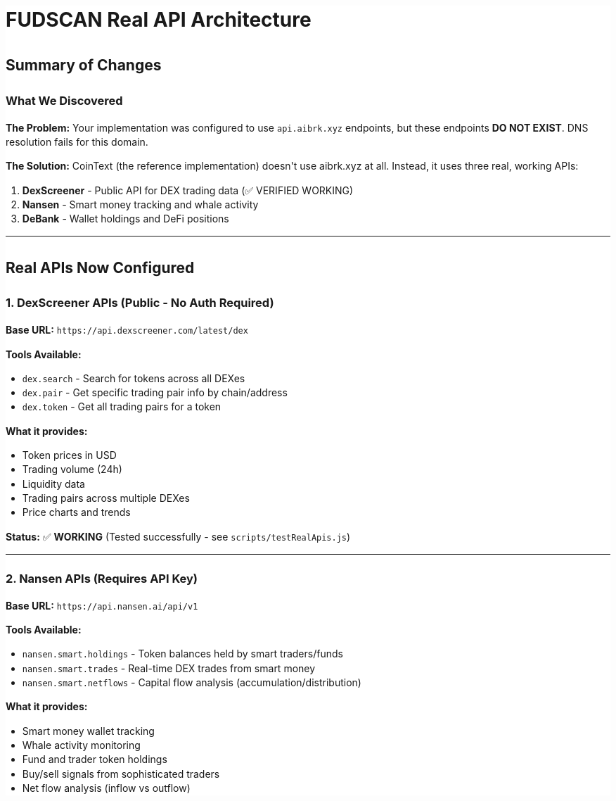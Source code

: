 # FUDSCAN Real API Architecture

## Summary of Changes

### What We Discovered

**The Problem:** Your implementation was configured to use `api.aibrk.xyz` endpoints, but these endpoints **DO NOT EXIST**. DNS resolution fails for this domain.

**The Solution:** CoinText (the reference implementation) doesn't use aibrk.xyz at all. Instead, it uses three real, working APIs:

1. **DexScreener** - Public API for DEX trading data (✅ VERIFIED WORKING)
2. **Nansen** - Smart money tracking and whale activity
3. **DeBank** - Wallet holdings and DeFi positions

---

## Real APIs Now Configured

### 1. DexScreener APIs (Public - No Auth Required)

**Base URL:** `https://api.dexscreener.com/latest/dex`

**Tools Available:**
- `dex.search` - Search for tokens across all DEXes
- `dex.pair` - Get specific trading pair info by chain/address
- `dex.token` - Get all trading pairs for a token

**What it provides:**
- Token prices in USD
- Trading volume (24h)
- Liquidity data
- Trading pairs across multiple DEXes
- Price charts and trends

**Status:** ✅ **WORKING** (Tested successfully - see `scripts/testRealApis.js`)

---

### 2. Nansen APIs (Requires API Key)

**Base URL:** `https://api.nansen.ai/api/v1`

**Tools Available:**
- `nansen.smart.holdings` - Token balances held by smart traders/funds
- `nansen.smart.trades` - Real-time DEX trades from smart money
- `nansen.smart.netflows` - Capital flow analysis (accumulation/distribution)

**What it provides:**
- Smart money wallet tracking
- Whale activity monitoring
- Fund and trader token holdings
- Buy/sell signals from sophisticated traders
- Net flow analysis (inflow vs outflow)
